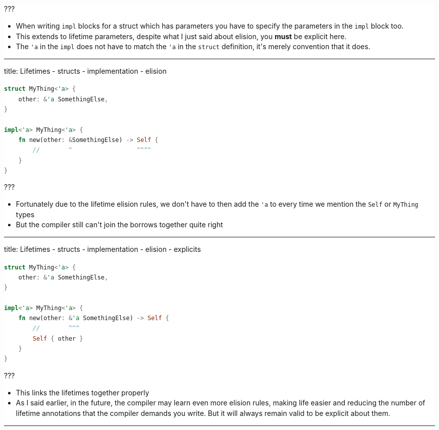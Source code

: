 ???

- When writing `impl` blocks for a struct which has parameters you have to
  specify the parameters in the `impl` block too.
- This extends to lifetime parameters, despite what I just said about elision,
  you **must** be explicit here.
- The `'a` in the `impl` does not have to match the `'a` in the `struct`
  definition, it's merely convention that it does.

---

title: Lifetimes - structs - implementation - elision

```rust
struct MyThing<'a> {
    other: &'a SomethingElse,
}

impl<'a> MyThing<'a> {
    fn new(other: &SomethingElse) -> Self {
        //        ^                  ^^^^
    }
}
```

???

- Fortunately due to the lifetime elision rules, we don't have to then add
  the `'a` to every time we mention the `Self` or `MyThing` types
- But the compiler still can't join the borrows together quite right

---

title: Lifetimes - structs - implementation - elision - explicits

```rust
struct MyThing<'a> {
    other: &'a SomethingElse,
}

impl<'a> MyThing<'a> {
    fn new(other: &'a SomethingElse) -> Self {
        //        ^^^
        Self { other }
    }
}
```

???

- This links the lifetimes together properly
- As I said earlier, in the future, the compiler may learn even more elision rules, making life
  easier and reducing the number of lifetime annotations that the compiler
  demands you write. But it will always remain valid to be explicit about
  them.

---

